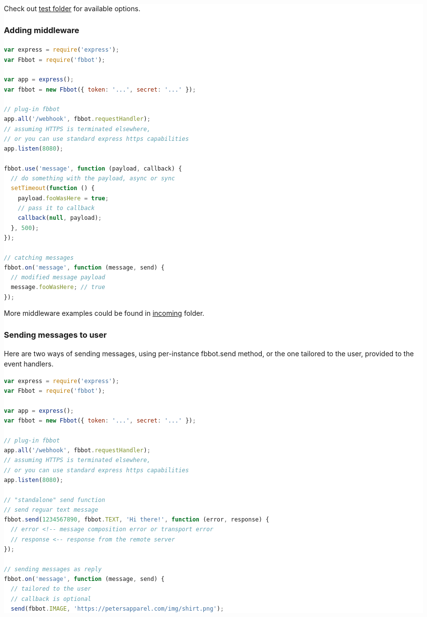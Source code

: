 Check out [test folder](test/fixtures) for available options.

### Adding middleware

```javascript
var express = require('express');
var Fbbot = require('fbbot');

var app = express();
var fbbot = new Fbbot({ token: '...', secret: '...' });

// plug-in fbbot
app.all('/webhook', fbbot.requestHandler);
// assuming HTTPS is terminated elsewhere,
// or you can use standard express https capabilities
app.listen(8080);

fbbot.use('message', function (payload, callback) {
  // do something with the payload, async or sync
  setTimeout(function () {
    payload.fooWasHere = true;
    // pass it to callback
    callback(null, payload);
  }, 500);
});

// catching messages
fbbot.on('message', function (message, send) {
  // modified message payload
  message.fooWasHere; // true
});
```

More middleware examples could be found in [incoming](incoming/) folder.

### Sending messages to user

Here are two ways of sending messages, using per-instance fbbot.send method, or the one tailored to
the user, provided to the event handlers.

```javascript
var express = require('express');
var Fbbot = require('fbbot');

var app = express();
var fbbot = new Fbbot({ token: '...', secret: '...' });

// plug-in fbbot
app.all('/webhook', fbbot.requestHandler);
// assuming HTTPS is terminated elsewhere,
// or you can use standard express https capabilities
app.listen(8080);

// "standalone" send function
// send reguar text message
fbbot.send(1234567890, fbbot.TEXT, 'Hi there!', function (error, response) {
  // error <!-- message composition error or transport error
  // response <-- response from the remote server
});

// sending messages as reply
fbbot.on('message', function (message, send) {
  // tailored to the user
  // callback is optional
  send(fbbot.IMAGE, 'https://petersapparel.com/img/shirt.png');
```